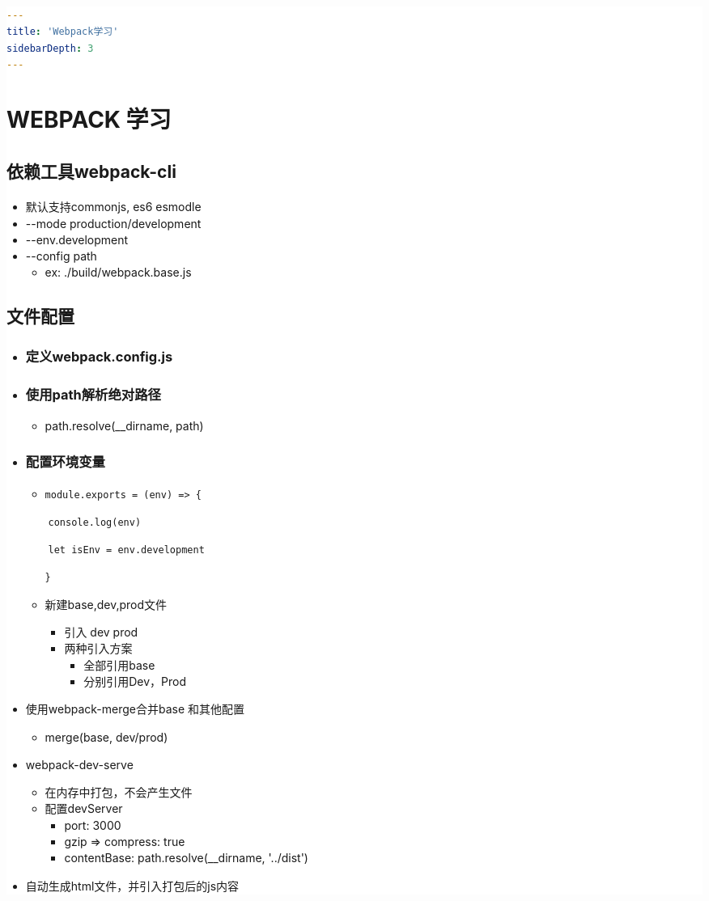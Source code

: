 ```yaml
---
title: 'Webpack学习'
sidebarDepth: 3
---
```


# WEBPACK 学习

## 依赖工具webpack-cli

- 默认支持commonjs, es6 esmodle
- --mode production/development
- --env.development
- --config path
  - ex: ./build/webpack.base.js

## 文件配置

- ### 定义webpack.config.js

- ### 使用path解析绝对路径

  - path.resolve(__dirname, path)

- ### 配置环境变量

  - `module.exports = (env) => {`

    ​	`console.log(env)`

    ​	`let isEnv = env.development`

    `}`

  - 新建base,dev,prod文件

    - 引入 dev prod
    - 两种引入方案
      - 全部引用base
      - 分别引用Dev，Prod

- 使用webpack-merge合并base 和其他配置

  - merge(base,  dev/prod)

- webpack-dev-serve

  - 在内存中打包，不会产生文件
  - 配置devServer
    - port: 3000
    - gzip => compress: true
    - contentBase: path.resolve(__dirname, '../dist')

- 自动生成html文件，并引入打包后的js内容
